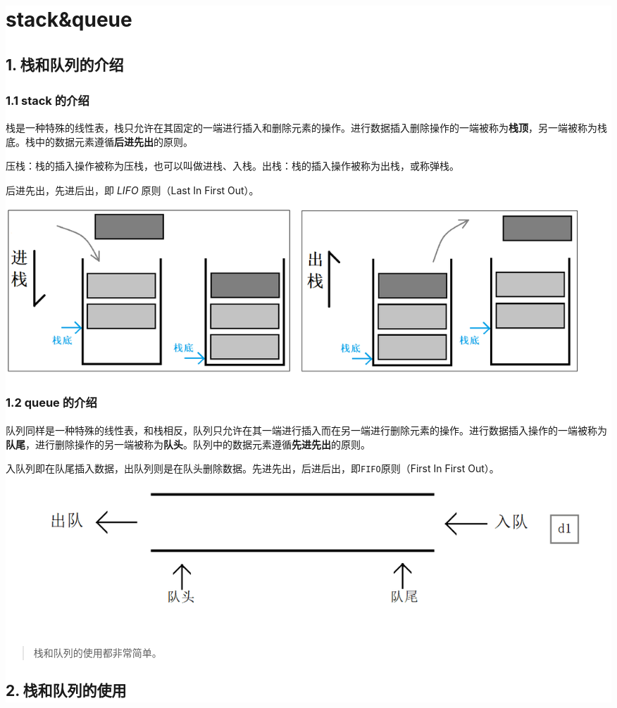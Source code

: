 # stack&queue

## 1. 栈和队列的介绍

### 1.1 stack 的介绍

栈是一种特殊的线性表，栈只允许在其固定的一端进行插入和删除元素的操作。进行数据插入删除操作的一端被称为**栈顶**，另一端被称为栈底。栈中的数据元素遵循**后进先出**的原则。

压栈：栈的插入操作被称为压栈，也可以叫做进栈、入栈。出栈：栈的插入操作被称为出栈，或称弹栈。

后进先出，先进后出，即 $LIFO$ 原则（Last In First Out）。

<img src="07-stack&queue.assets/进栈出栈图示.png" style="zoom:80%;" />

### 1.2 queue 的介绍

队列同样是一种特殊的线性表，和栈相反，队列只允许在其一端进行插入而在另一端进行删除元素的操作。进行数据插入操作的一端被称为**队尾**，进行删除操作的另一端被称为**队头**。队列中的数据元素遵循**先进先出**的原则。

入队列即在队尾插入数据，出队列则是在队头删除数据。先进先出，后进后出，即`FIFO`原则（First In First Out）。

<img src="07-stack&queue.assets/队列结构功能示例图示.gif" style="zoom:80%;" />

&nbsp;

> 栈和队列的使用都非常简单。

## 2. 栈和队列的使用
